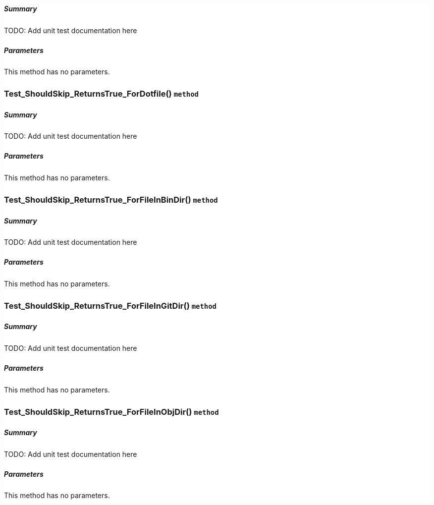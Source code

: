 ##### Summary

TODO: Add unit test documentation here

##### Parameters

This method has no parameters.

<a name='M-MFR-Objects-FileSystem-Validators-Tests-FileValidatorTests-Test_ShouldSkip_ReturnsTrue_ForDotfile'></a>
### Test_ShouldSkip_ReturnsTrue_ForDotfile() `method`

##### Summary

TODO: Add unit test documentation here

##### Parameters

This method has no parameters.

<a name='M-MFR-Objects-FileSystem-Validators-Tests-FileValidatorTests-Test_ShouldSkip_ReturnsTrue_ForFileInBinDir'></a>
### Test_ShouldSkip_ReturnsTrue_ForFileInBinDir() `method`

##### Summary

TODO: Add unit test documentation here

##### Parameters

This method has no parameters.

<a name='M-MFR-Objects-FileSystem-Validators-Tests-FileValidatorTests-Test_ShouldSkip_ReturnsTrue_ForFileInGitDir'></a>
### Test_ShouldSkip_ReturnsTrue_ForFileInGitDir() `method`

##### Summary

TODO: Add unit test documentation here

##### Parameters

This method has no parameters.

<a name='M-MFR-Objects-FileSystem-Validators-Tests-FileValidatorTests-Test_ShouldSkip_ReturnsTrue_ForFileInObjDir'></a>
### Test_ShouldSkip_ReturnsTrue_ForFileInObjDir() `method`

##### Summary

TODO: Add unit test documentation here

##### Parameters

This method has no parameters.
